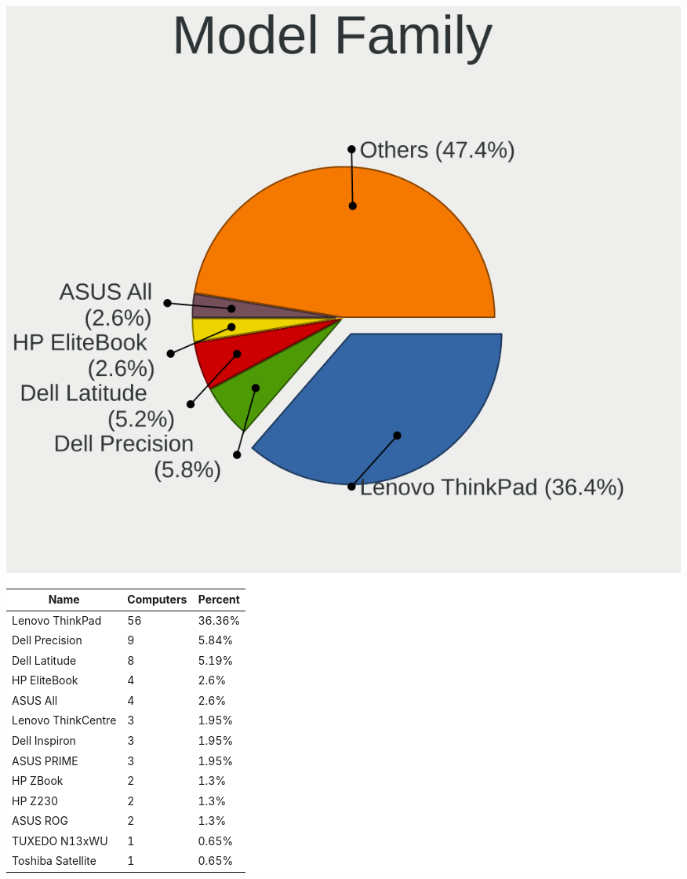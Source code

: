 ![Model Family](./images/pie_chart/node_model_family.svg)


| Name                       | Computers | Percent |
|----------------------------|-----------|---------|
| Lenovo ThinkPad            | 56        | 36.36%  |
| Dell Precision             | 9         | 5.84%   |
| Dell Latitude              | 8         | 5.19%   |
| HP EliteBook               | 4         | 2.6%    |
| ASUS All                   | 4         | 2.6%    |
| Lenovo ThinkCentre         | 3         | 1.95%   |
| Dell Inspiron              | 3         | 1.95%   |
| ASUS PRIME                 | 3         | 1.95%   |
| HP ZBook                   | 2         | 1.3%    |
| HP Z230                    | 2         | 1.3%    |
| ASUS ROG                   | 2         | 1.3%    |
| TUXEDO N13xWU              | 1         | 0.65%   |
| Toshiba Satellite          | 1         | 0.65%   |